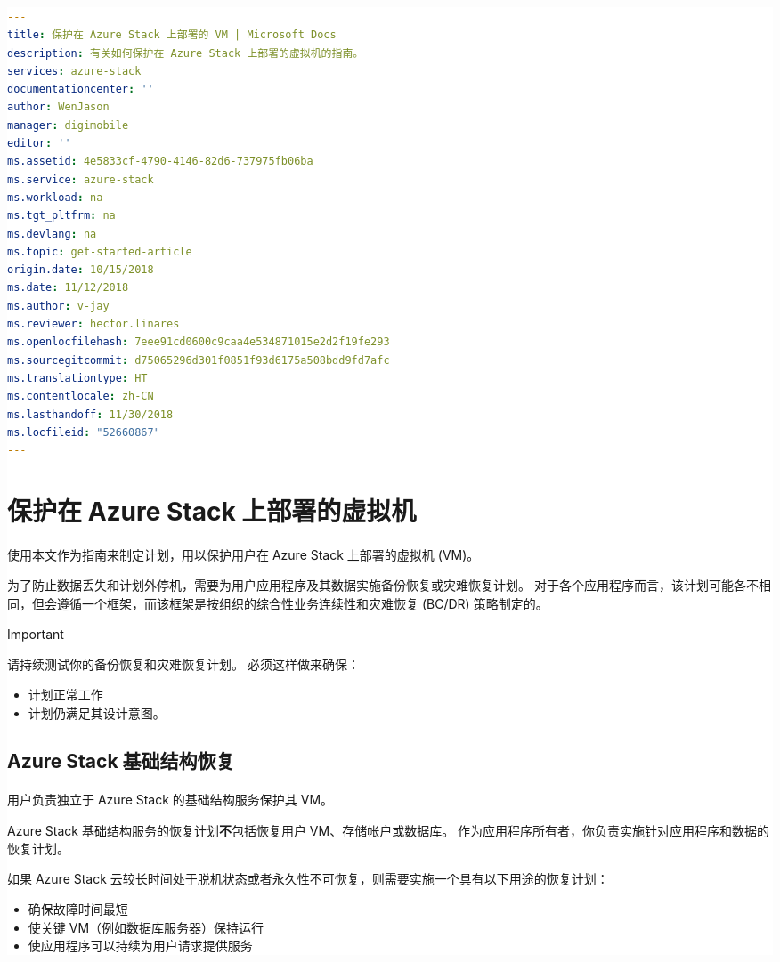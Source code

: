 ```yaml
---
title: 保护在 Azure Stack 上部署的 VM | Microsoft Docs
description: 有关如何保护在 Azure Stack 上部署的虚拟机的指南。
services: azure-stack
documentationcenter: ''
author: WenJason
manager: digimobile
editor: ''
ms.assetid: 4e5833cf-4790-4146-82d6-737975fb06ba
ms.service: azure-stack
ms.workload: na
ms.tgt_pltfrm: na
ms.devlang: na
ms.topic: get-started-article
origin.date: 10/15/2018
ms.date: 11/12/2018
ms.author: v-jay
ms.reviewer: hector.linares
ms.openlocfilehash: 7eee91cd0600c9caa4e534871015e2d2f19fe293
ms.sourcegitcommit: d75065296d301f0851f93d6175a508bdd9fd7afc
ms.translationtype: HT
ms.contentlocale: zh-CN
ms.lasthandoff: 11/30/2018
ms.locfileid: "52660867"
---
```

# <a name="protect-virtual-machines-deployed-on-azure-stack"></a>保护在 Azure Stack 上部署的虚拟机

使用本文作为指南来制定计划，用以保护用户在 Azure Stack 上部署的虚拟机 (VM)。

为了防止数据丢失和计划外停机，需要为用户应用程序及其数据实施备份恢复或灾难恢复计划。 对于各个应用程序而言，该计划可能各不相同，但会遵循一个框架，而该框架是按组织的综合性业务连续性和灾难恢复 (BC/DR) 策略制定的。 

>[!IMPORTANT]
> 请持续测试你的备份恢复和灾难恢复计划。 必须这样做来确保：
> * 计划正常工作
> * 计划仍满足其设计意图。

## <a name="azure-stack-infrastructure-recovery"></a>Azure Stack 基础结构恢复

用户负责独立于 Azure Stack 的基础结构服务保护其 VM。

Azure Stack 基础结构服务的恢复计划**不**包括恢复用户 VM、存储帐户或数据库。 作为应用程序所有者，你负责实施针对应用程序和数据的恢复计划。

如果 Azure Stack 云较长时间处于脱机状态或者永久性不可恢复，则需要实施一个具有以下用途的恢复计划：

* 确保故障时间最短
* 使关键 VM（例如数据库服务器）保持运行
* 使应用程序可以持续为用户请求提供服务
